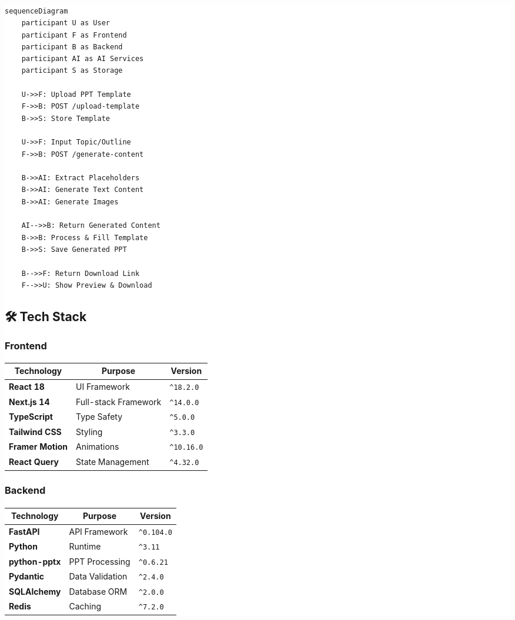 ```mermaid
sequenceDiagram
    participant U as User
    participant F as Frontend
    participant B as Backend
    participant AI as AI Services
    participant S as Storage
    
    U->>F: Upload PPT Template
    F->>B: POST /upload-template
    B->>S: Store Template
    
    U->>F: Input Topic/Outline
    F->>B: POST /generate-content
    
    B->>AI: Extract Placeholders
    B->>AI: Generate Text Content
    B->>AI: Generate Images
    
    AI-->>B: Return Generated Content
    B->>B: Process & Fill Template
    B->>S: Save Generated PPT
    
    B-->>F: Return Download Link
    F-->>U: Show Preview & Download
```

## 🛠️ Tech Stack

### Frontend
| Technology | Purpose | Version |
|------------|---------|---------|
| **React 18** | UI Framework | `^18.2.0` |
| **Next.js 14** | Full-stack Framework | `^14.0.0` |
| **TypeScript** | Type Safety | `^5.0.0` |
| **Tailwind CSS** | Styling | `^3.3.0` |
| **Framer Motion** | Animations | `^10.16.0` |
| **React Query** | State Management | `^4.32.0` |

### Backend
| Technology | Purpose | Version |
|------------|---------|---------|
| **FastAPI** | API Framework | `^0.104.0` |
| **Python** | Runtime | `^3.11` |
| **python-pptx** | PPT Processing | `^0.6.21` |
| **Pydantic** | Data Validation | `^2.4.0` |
| **SQLAlchemy** | Database ORM | `^2.0.0` |
| **Redis** | Caching | `^7.2.0` |
